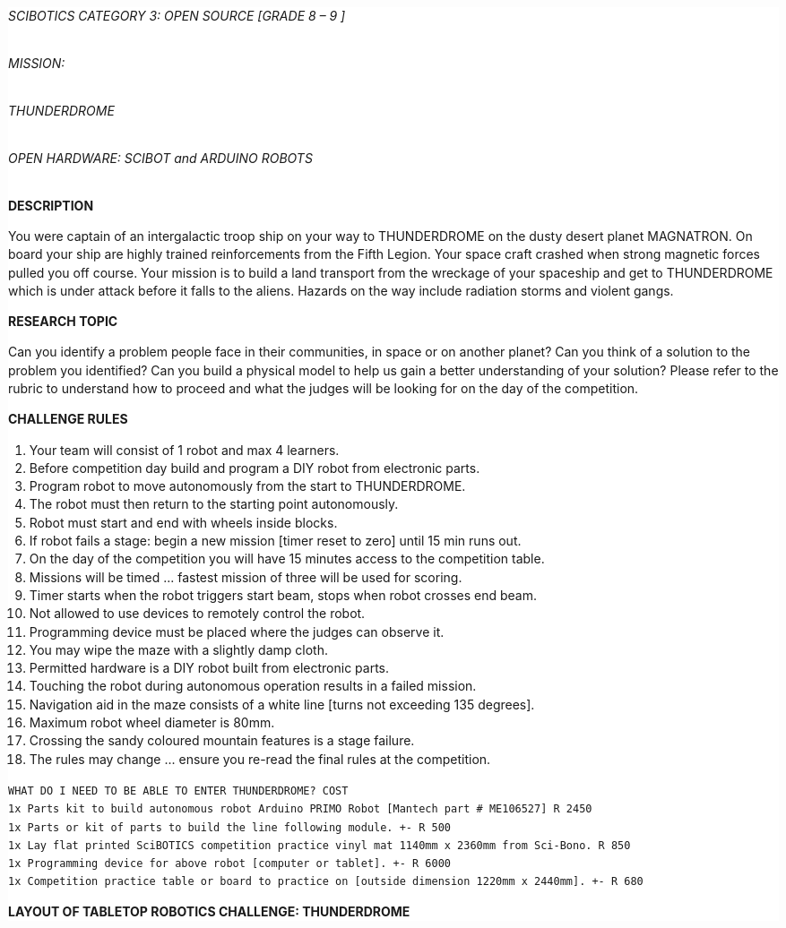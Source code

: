 ###### SCIBOTICS CATEGORY 3: OPEN SOURCE [GRADE 8 – 9 ]

###### MISSION:

###### THUNDERDROME

###### OPEN HARDWARE: SCIBOT and ARDUINO ROBOTS

**DESCRIPTION**

You were captain of an intergalactic troop ship on your way to THUNDERDROME on the dusty desert
planet MAGNATRON. On board your ship are highly trained reinforcements from the Fifth Legion. Your
space craft crashed when strong magnetic forces pulled you off course. Your mission is to build a land
transport from the wreckage of your spaceship and get to THUNDERDROME which is under attack
before it falls to the aliens. Hazards on the way include radiation storms and violent gangs.

**RESEARCH TOPIC**

Can you identify a problem people face in their communities, in space or on another planet? Can you
think of a solution to the problem you identified? Can you build a physical model to help us gain a
better understanding of your solution? Please refer to the rubric to understand how to proceed and
what the judges will be looking for on the day of the competition.


**CHALLENGE RULES**

1. Your team will consist of 1 robot and max 4 learners.
2. Before competition day build and program a DIY robot from electronic parts.
3. Program robot to move autonomously from the start to THUNDERDROME.
4. The robot must then return to the starting point autonomously.
5. Robot must start and end with wheels inside blocks.
6. If robot fails a stage: begin a new mission [timer reset to zero] until 15 min runs out.
7. On the day of the competition you will have 15 minutes access to the competition table.
8. Missions will be timed ... fastest mission of three will be used for scoring.
9. Timer starts when the robot triggers start beam, stops when robot crosses end beam.
10. Not allowed to use devices to remotely control the robot.
11. Programming device must be placed where the judges can observe it.
12. You may wipe the maze with a slightly damp cloth.
13. Permitted hardware is a DIY robot built from electronic parts.
14. Touching the robot during autonomous operation results in a failed mission.
15. Navigation aid in the maze consists of a white line [turns not exceeding 135 degrees].
16. Maximum robot wheel diameter is 80mm.
17. Crossing the sandy coloured mountain features is a stage failure.
18. The rules may change ... ensure you re-read the final rules at the competition.

```
WHAT DO I NEED TO BE ABLE TO ENTER THUNDERDROME? COST
1x Parts kit to build autonomous robot Arduino PRIMO Robot [Mantech part # ME106527] R 2450
1x Parts or kit of parts to build the line following module. +- R 500
1x Lay flat printed SciBOTICS competition practice vinyl mat 1140mm x 2360mm from Sci-Bono. R 850
1x Programming device for above robot [computer or tablet]. +- R 6000
1x Competition practice table or board to practice on [outside dimension 1220mm x 2440mm]. +- R 680
```
**LAYOUT OF TABLETOP ROBOTICS CHALLENGE: THUNDERDROME**
